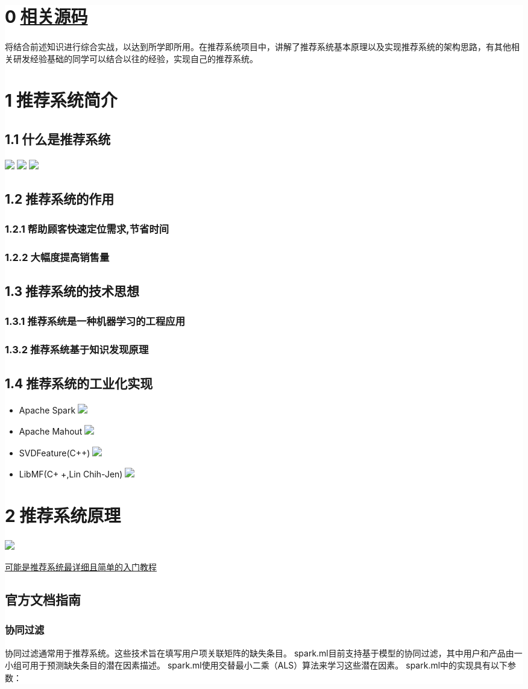 # 0  [相关源码](https://github.com/Wasabi1234/Spark-MLlib-Tutorial)

将结合前述知识进行综合实战，以达到所学即所用。在推荐系统项目中，讲解了推荐系统基本原理以及实现推荐系统的架构思路，有其他相关研发经验基础的同学可以结合以往的经验，实现自己的推荐系统。

# 1 推荐系统简介
## 1.1 什么是推荐系统
![](https://upload-images.jianshu.io/upload_images/16782311-7ae6fc8d7c9c0a71.png?imageMogr2/auto-orient/strip%7CimageView2/2/w/1240)
![](https://upload-images.jianshu.io/upload_images/16782311-7c3942c83c952a06.png?imageMogr2/auto-orient/strip%7CimageView2/2/w/1240)
![](https://upload-images.jianshu.io/upload_images/16782311-82ae7b95cdd0e8d5.png?imageMogr2/auto-orient/strip%7CimageView2/2/w/1240)

## 1.2 推荐系统的作用
### 1.2.1 帮助顾客快速定位需求,节省时间
### 1.2.2 大幅度提高销售量

## 1.3 推荐系统的技术思想
### 1.3.1 推荐系统是一种机器学习的工程应用
### 1.3.2 推荐系统基于知识发现原理

## 1.4 推荐系统的工业化实现
- Apache Spark
![](https://upload-images.jianshu.io/upload_images/16782311-92487b04cfc389d6.png?imageMogr2/auto-orient/strip%7CimageView2/2/w/1240)

- Apache Mahout
![](https://upload-images.jianshu.io/upload_images/16782311-e7587a76a3143a88.png?imageMogr2/auto-orient/strip%7CimageView2/2/w/1240)

- SVDFeature(C++)
![](https://upload-images.jianshu.io/upload_images/16782311-e19ae8ddaa7711fc.png?imageMogr2/auto-orient/strip%7CimageView2/2/w/1240)

- LibMF(C+ +,Lin Chih-Jen)
![](https://upload-images.jianshu.io/upload_images/16782311-023fdc238313ccfb.png?imageMogr2/auto-orient/strip%7CimageView2/2/w/1240)

# 2 推荐系统原理

![](https://upload-images.jianshu.io/upload_images/16782311-0264e854955efc56.png?imageMogr2/auto-orient/strip%7CimageView2/2/w/1240)

[可能是推荐系统最详细且简单的入门教程](https://zhuanlan.zhihu.com/p/63140175)

## 官方文档指南
### 协同过滤
协同过滤通常用于推荐系统。这些技术旨在填写用户项关联矩阵的缺失条目。 
spark.ml目前支持基于模型的协同过滤，其中用户和产品由一小组可用于预测缺失条目的潜在因素描述。
spark.ml使用交替最小二乘（ALS）算法来学习这些潜在因素。 spark.ml中的实现具有以下参数：
